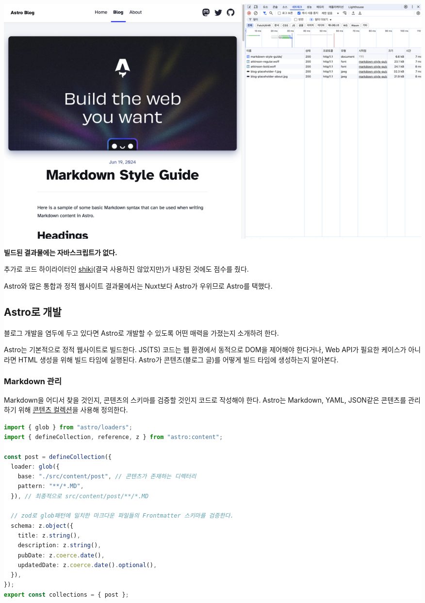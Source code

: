 ![Nuxt + NuxtContent](../image/나는-이-블로그-개발을-해봤어요/astro-preview.png "Astro Production환경에서의 Network 기록")

**빌드된 결과물에는 자바스크립트가 없다.**

추가로 코드 하이라이터인 [shiki](https://shiki.matsu.io/)(결국 사용하진 않았지만)가 내장된 것에도 점수를 줬다.

Astro와 많은 통합과 정적 웹사이트 결과물에서는 Nuxt보다 Astro가 우위므로 Astro를 택했다.

## Astro로 개발

블로그 개발을 염두에 두고 있다면 Astro로 개발할 수 있도록 어떤 매력을 가졌는지 소개하려 한다.

Astro는 기본적으로 정적 웹사이트로 빌드한다. JS(TS) 코드는 웹 환경에서 동적으로 DOM을 제어해야 한다거나, Web API가 필요한 케이스가 아니라면 HTML 생성을 위해 빌드 타임에 실행된다. Astro가 콘텐츠(블로그 글)를 어떻게 빌드 타임에 생성하는지 알아본다.

### Markdown 관리

Markdown을 어디서 찾을 것인지, 콘텐츠의 스키마를 검증할 것인지 코드로 작성해야 한다.
Astro는 Markdown, YAML, JSON같은 콘텐츠를 관리하기 위해 [콘텐츠 컬렉션](https://docs.astro.build/ko/guides/content-collections/)을 사용해 정의한다.

```ts title="src/content.config.ts"
import { glob } from "astro/loaders";
import { defineCollection, reference, z } from "astro:content";

const post = defineCollection({
  loader: glob({
    base: "./src/content/post", // 콘텐츠가 존재하는 디렉터리
    pattern: "**/*.MD",
  }), // 최종적으로 src/content/post/**/*.MD

  // zod로 glob패턴에 일치한 마크다운 파일들의 Frontmatter 스키마를 검증한다.
  schema: z.object({
    title: z.string(),
    description: z.string(),
    pubDate: z.coerce.date(),
    updatedDate: z.coerce.date().optional(),
  }),
});
export const collections = { post };
```
